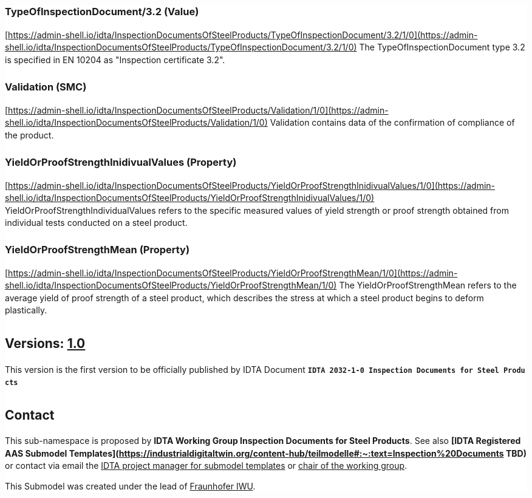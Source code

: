 ### TypeOfInspectionDocument/3.2 (Value)
[https://admin-shell.io/idta/InspectionDocumentsOfSteelProducts/TypeOfInspectionDocument/3.2/1/0](https://admin-shell.io/idta/InspectionDocumentsOfSteelProducts/TypeOfInspectionDocument/3.2/1/0)
The TypeOfInspectionDocument type 3.2 is specified in EN 10204 as "Inspection certificate 3.2". 

### Validation (SMC)
[https://admin-shell.io/idta/InspectionDocumentsOfSteelProducts/Validation/1/0](https://admin-shell.io/idta/InspectionDocumentsOfSteelProducts/Validation/1/0)
Validation contains data of the confirmation of compliance of the product.

### YieldOrProofStrengthInidivualValues (Property)
[https://admin-shell.io/idta/InspectionDocumentsOfSteelProducts/YieldOrProofStrengthInidivualValues/1/0](https://admin-shell.io/idta/InspectionDocumentsOfSteelProducts/YieldOrProofStrengthInidivualValues/1/0)
YieldOrProofStrengthIndividualValues refers to the specific measured values of yield strength or proof strength obtained from individual tests conducted on a steel product.

### YieldOrProofStrengthMean (Property)
[https://admin-shell.io/idta/InspectionDocumentsOfSteelProducts/YieldOrProofStrengthMean/1/0](https://admin-shell.io/idta/InspectionDocumentsOfSteelProducts/YieldOrProofStrengthMean/1/0)
The YieldOrProofStrengthMean refers to the average yield of proof strength of a steel product, which describes the stress at which a steel product begins to deform plastically.


## Versions: [1.0](.)
This version is the first version to be officially published by IDTA Document **`IDTA 2032-1-0 Inspection Documents for Steel Products`**


## Contact

This sub-namespace is proposed by **IDTA Working Group Inspection Documents for Steel Products**. See also **[IDTA Registered AAS Submodel Templates](https://industrialdigitaltwin.org/content-hub/teilmodelle#:~:text=Inspection%20Documents TBD)** or contact via email the [IDTA project manager for submodel templates](mailto:sudip.adhikari@idtwin.org) or [chair of the working group](mailto:christian.keilig@iwu.fraunhofer.de).

This Submodel was created under the lead of [Fraunhofer IWU](iwu.fraunhofer.de).

